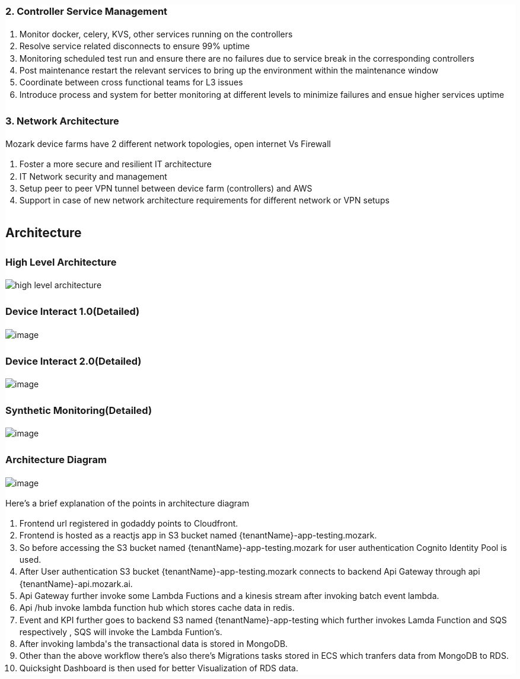 ### 2. Controller Service Management

1. Monitor docker, celery, KVS, other services running on the controllers
2. Resolve service related disconnects to ensure 99% uptime
3. Monitoring scheduled test run and ensure there are no failures due to service break in the corresponding controllers
4. Post maintenance restart the relevant services to bring up the environment within the maintenance window
5. Coordinate between cross functional teams for L3 issues
6. Introduce process and system for better monitoring at different levels to minimize failures and ensue higher services uptime

### 3. Network Architecture

Mozark device farms have 2 different network topologies, open internet Vs Firewall

1. Foster a more secure and resilient IT architecture
2. IT Network security and management
3. Setup peer to peer VPN tunnel between device farm (controllers) and AWS
4. Support in case of new network architecture requirements for different network or VPN setups

## Architecture

### High Level Architecture

![high level architecture](media/Pasted%20image%2020240711001406.png)

### Device Interact 1.0(Detailed)

![image](media/Pasted%20image%2020240711001433.png)

### Device Interact 2.0(Detailed)

![image](media/Pasted%20image%2020240711001448.png)

### Synthetic Monitoring(Detailed)

![image](media/Pasted%20image%2020240711001501.png)

### Architecture Diagram

![image](media/Pasted%20image%2020240711001524.png)

Here’s a brief explanation of the points in architecture diagram

1. Frontend url registered in godaddy points to Cloudfront.
2. Frontend is hosted as a reactjs app in S3 bucket named {tenantName}-app-testing.mozark.
3. So before accessing the S3 bucket named {tenantName}-app-testing.mozark for user authentication Cognito Identity Pool is used.
4. After User authentication S3 bucket {tenantName}-app-testing.mozark connects to backend Api Gateway through api {tenantName}-api.mozark.ai.
5. Api Gateway further invoke some Lambda Fuctions and a kinesis stream after invoking batch event lambda.
6. Api /hub invoke lambda function hub which stores cache data in redis.
7. Event and KPI further goes to backend S3 named {tenantName}-app-testing which further invokes Lamda Function and SQS respectively , SQS will invoke the Lambda Funtion’s.
8. After invoking lambda's the transactional data is stored in MongoDB.
9. Other than the above workflow there’s also there’s Migrations tasks stored in ECS which tranfers data from MongoDB to RDS.
10. Quicksight Dashboard is then used for better Visualization of RDS data.
